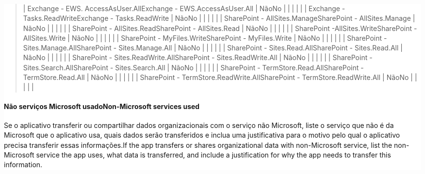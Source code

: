 >| <span data-ttu-id="a2ed0-216">Exchange - EWS. AccessAsUser.All</span><span class="sxs-lookup"><span data-stu-id="a2ed0-216">Exchange  - EWS.AccessAsUser.All</span></span> | <span data-ttu-id="a2ed0-217">Não</span><span class="sxs-lookup"><span data-stu-id="a2ed0-217">No</span></span> |  |  |  |  |
>| <span data-ttu-id="a2ed0-218">Exchange - Tasks.ReadWrite</span><span class="sxs-lookup"><span data-stu-id="a2ed0-218">Exchange  -  Tasks.ReadWrite</span></span> | <span data-ttu-id="a2ed0-219">Não</span><span class="sxs-lookup"><span data-stu-id="a2ed0-219">No</span></span> |  |  |  |  |
>| <span data-ttu-id="a2ed0-220">SharePoint - AllSites.Manage</span><span class="sxs-lookup"><span data-stu-id="a2ed0-220">SharePoint  -  AllSites.Manage</span></span> | <span data-ttu-id="a2ed0-221">Não</span><span class="sxs-lookup"><span data-stu-id="a2ed0-221">No</span></span> |  |  |  |  |
>| <span data-ttu-id="a2ed0-222">SharePoint - AllSites.Read</span><span class="sxs-lookup"><span data-stu-id="a2ed0-222">SharePoint  -  AllSites.Read</span></span> | <span data-ttu-id="a2ed0-223">Não</span><span class="sxs-lookup"><span data-stu-id="a2ed0-223">No</span></span> |  |  |  |  |
>|  <span data-ttu-id="a2ed0-224">SharePoint -AllSites.Write</span><span class="sxs-lookup"><span data-stu-id="a2ed0-224">SharePoint  -AllSites.Write</span></span> | <span data-ttu-id="a2ed0-225">Não</span><span class="sxs-lookup"><span data-stu-id="a2ed0-225">No</span></span> |  |  |  |  |
>| <span data-ttu-id="a2ed0-226">SharePoint - MyFiles.Write</span><span class="sxs-lookup"><span data-stu-id="a2ed0-226">SharePoint  - MyFiles.Write</span></span> | <span data-ttu-id="a2ed0-227">Não</span><span class="sxs-lookup"><span data-stu-id="a2ed0-227">No</span></span> |  |  |  |  |
>| <span data-ttu-id="a2ed0-228">SharePoint - Sites.Manage.All</span><span class="sxs-lookup"><span data-stu-id="a2ed0-228">SharePoint  - Sites.Manage.All</span></span> | <span data-ttu-id="a2ed0-229">Não</span><span class="sxs-lookup"><span data-stu-id="a2ed0-229">No</span></span> |  |  |  |  |
>| <span data-ttu-id="a2ed0-230">SharePoint - Sites.Read.All</span><span class="sxs-lookup"><span data-stu-id="a2ed0-230">SharePoint   -  Sites.Read.All</span></span> | <span data-ttu-id="a2ed0-231">Não</span><span class="sxs-lookup"><span data-stu-id="a2ed0-231">No</span></span> |  |  |  |  |
>| <span data-ttu-id="a2ed0-232">SharePoint - Sites.ReadWrite.All</span><span class="sxs-lookup"><span data-stu-id="a2ed0-232">SharePoint   - Sites.ReadWrite.All</span></span> | <span data-ttu-id="a2ed0-233">Não</span><span class="sxs-lookup"><span data-stu-id="a2ed0-233">No</span></span> |  |  |  |  |
>| <span data-ttu-id="a2ed0-234">SharePoint - Sites.Search.All</span><span class="sxs-lookup"><span data-stu-id="a2ed0-234">SharePoint   -  Sites.Search.All</span></span> | <span data-ttu-id="a2ed0-235">Não</span><span class="sxs-lookup"><span data-stu-id="a2ed0-235">No</span></span> |  |  |  |  |
>|  <span data-ttu-id="a2ed0-236">SharePoint - TermStore.Read.All</span><span class="sxs-lookup"><span data-stu-id="a2ed0-236">SharePoint   - TermStore.Read.All</span></span> | <span data-ttu-id="a2ed0-237">Não</span><span class="sxs-lookup"><span data-stu-id="a2ed0-237">No</span></span> |  |  |  |  |
>| <span data-ttu-id="a2ed0-238">SharePoint - TermStore.ReadWrite.All</span><span class="sxs-lookup"><span data-stu-id="a2ed0-238">SharePoint   -  TermStore.ReadWrite.All</span></span> | <span data-ttu-id="a2ed0-239">Não</span><span class="sxs-lookup"><span data-stu-id="a2ed0-239">No</span></span> |  |  |  |  |

#### <a name="non-microsoft-services-used"></a><span data-ttu-id="a2ed0-240">Não serviços Microsoft usado</span><span class="sxs-lookup"><span data-stu-id="a2ed0-240">Non-Microsoft services used</span></span>

<span data-ttu-id="a2ed0-241">Se o aplicativo transferir ou compartilhar dados organizacionais com o serviço não Microsoft, liste o serviço que não é da Microsoft que o aplicativo usa, quais dados serão transferidos e inclua uma justificativa para o motivo pelo qual o aplicativo precisa transferir essas informações.</span><span class="sxs-lookup"><span data-stu-id="a2ed0-241">If the app transfers or shares organizational data with non-Microsoft service, list the non-Microsoft service the app uses, what data is transferred, and include a justification for why the app needs to transfer this information.</span></span>
